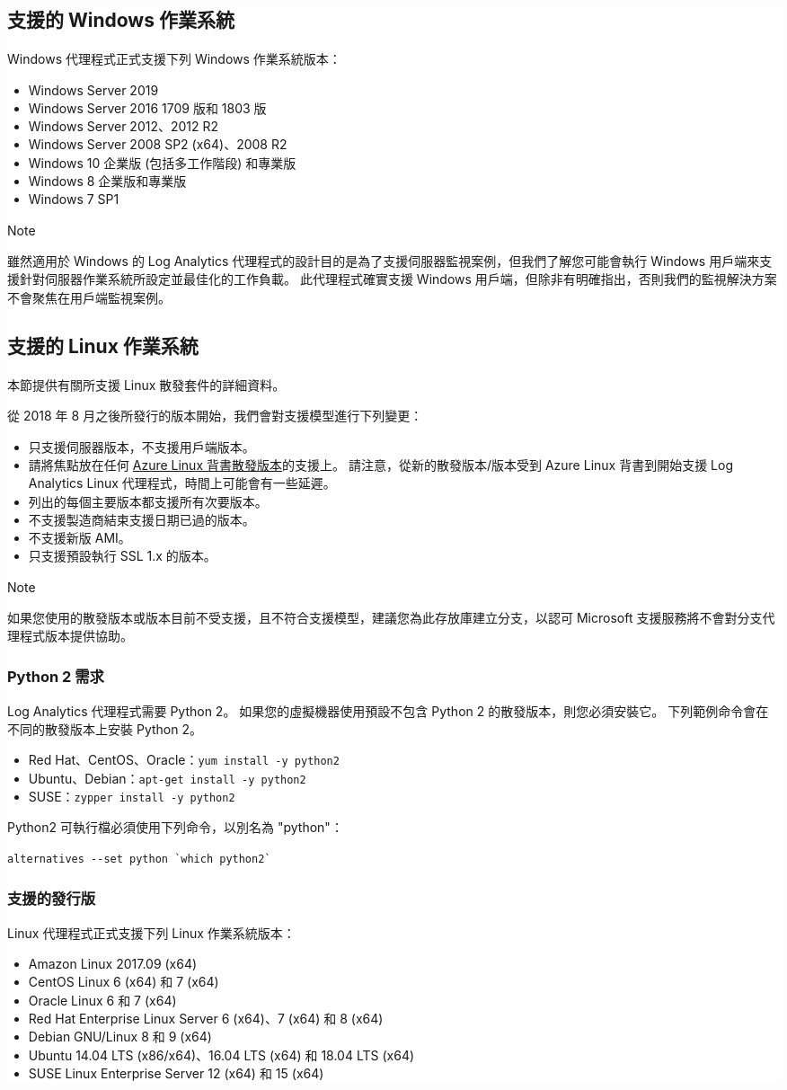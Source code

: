 
## <a name="supported-windows-operating-systems"></a>支援的 Windows 作業系統

Windows 代理程式正式支援下列 Windows 作業系統版本：

* Windows Server 2019
* Windows Server 2016 1709 版和 1803 版
* Windows Server 2012、2012 R2
* Windows Server 2008 SP2 (x64)、2008 R2
* Windows 10 企業版 (包括多工作階段) 和專業版
* Windows 8 企業版和專業版 
* Windows 7 SP1

>[!NOTE]
>雖然適用於 Windows 的 Log Analytics 代理程式的設計目的是為了支援伺服器監視案例，但我們了解您可能會執行 Windows 用戶端來支援針對伺服器作業系統所設定並最佳化的工作負載。 此代理程式確實支援 Windows 用戶端，但除非有明確指出，否則我們的監視解決方案不會聚焦在用戶端監視案例。

## <a name="supported-linux-operating-systems"></a>支援的 Linux 作業系統

本節提供有關所支援 Linux 散發套件的詳細資料。

從 2018 年 8 月之後所發行的版本開始，我們會對支援模型進行下列變更：  

* 只支援伺服器版本，不支援用戶端版本。  
* 請將焦點放在任何 [Azure Linux 背書散發版本](../../virtual-machines/linux/endorsed-distros.md)的支援上。 請注意，從新的散發版本/版本受到 Azure Linux 背書到開始支援 Log Analytics Linux 代理程式，時間上可能會有一些延遲。
* 列出的每個主要版本都支援所有次要版本。
* 不支援製造商結束支援日期已過的版本。  
* 不支援新版 AMI。  
* 只支援預設執行 SSL 1.x 的版本。

>[!NOTE]
>如果您使用的散發版本或版本目前不受支援，且不符合支援模型，建議您為此存放庫建立分支，以認可 Microsoft 支援服務將不會對分支代理程式版本提供協助。


### <a name="python-2-requirement"></a>Python 2 需求
 Log Analytics 代理程式需要 Python 2。 如果您的虛擬機器使用預設不包含 Python 2 的散發版本，則您必須安裝它。 下列範例命令會在不同的散發版本上安裝 Python 2。

 - Red Hat、CentOS、Oracle：`yum install -y python2`
 - Ubuntu、Debian：`apt-get install -y python2`
 - SUSE：`zypper install -y python2`

Python2 可執行檔必須使用下列命令，以別名為 "python"：

```
alternatives --set python `which python2`
```

### <a name="supported-distros"></a>支援的發行版

Linux 代理程式正式支援下列 Linux 作業系統版本：

* Amazon Linux 2017.09 (x64)
* CentOS Linux 6 (x64) 和 7 (x64)  
* Oracle Linux 6 和 7 (x64) 
* Red Hat Enterprise Linux Server 6 (x64)、7 (x64) 和 8 (x64)
* Debian GNU/Linux 8 和 9 (x64)
* Ubuntu 14.04 LTS (x86/x64)、16.04 LTS (x64) 和 18.04 LTS (x64)
* SUSE Linux Enterprise Server 12 (x64) 和 15 (x64)
